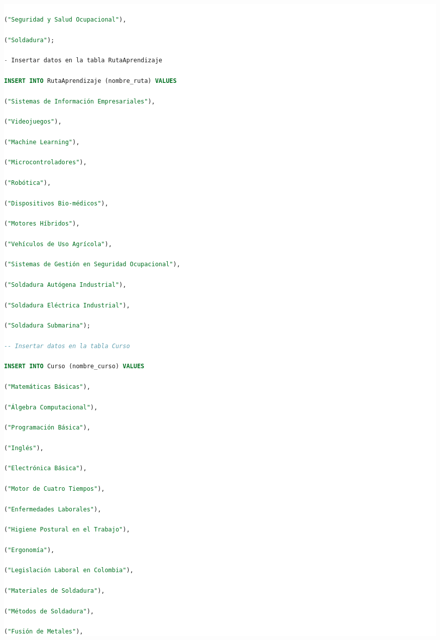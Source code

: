 ~~~sql

("Seguridad y Salud Ocupacional"),

("Soldadura");

- Insertar datos en la tabla RutaAprendizaje

INSERT INTO RutaAprendizaje (nombre_ruta) VALUES

("Sistemas de Información Empresariales"),

("Videojuegos"),

("Machine Learning"),

("Microcontroladores"),

("Robótica"),

("Dispositivos Bio-médicos"),

("Motores Híbridos"),

("Vehículos de Uso Agrícola"),

("Sistemas de Gestión en Seguridad Ocupacional"),

("Soldadura Autógena Industrial"),

("Soldadura Eléctrica Industrial"),

("Soldadura Submarina");

-- Insertar datos en la tabla Curso

INSERT INTO Curso (nombre_curso) VALUES

("Matemáticas Básicas"),

("Álgebra Computacional"),

("Programación Básica"),

("Inglés"),

("Electrónica Básica"),

("Motor de Cuatro Tiempos"),

("Enfermedades Laborales"),

("Higiene Postural en el Trabajo"),

("Ergonomía"),

("Legislación Laboral en Colombia"),

("Materiales de Soldadura"),

("Métodos de Soldadura"),

("Fusión de Metales"),

~~~